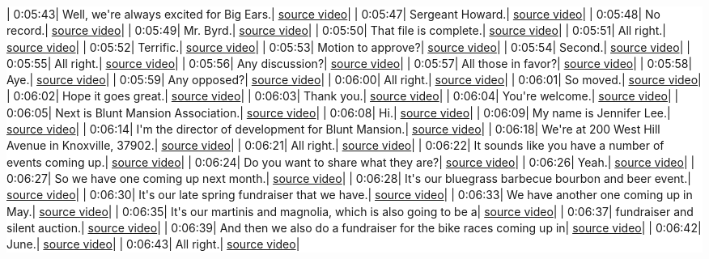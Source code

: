 | 0:05:43| Well, we're always excited for Big Ears.| [source video](https://archive.org/details/beer-brd-r-292-230321?start=343)|
| 0:05:47| Sergeant Howard.| [source video](https://archive.org/details/beer-brd-r-292-230321?start=347)|
| 0:05:48| No record.| [source video](https://archive.org/details/beer-brd-r-292-230321?start=348)|
| 0:05:49| Mr. Byrd.| [source video](https://archive.org/details/beer-brd-r-292-230321?start=349)|
| 0:05:50| That file is complete.| [source video](https://archive.org/details/beer-brd-r-292-230321?start=350)|
| 0:05:51| All right.| [source video](https://archive.org/details/beer-brd-r-292-230321?start=351)|
| 0:05:52| Terrific.| [source video](https://archive.org/details/beer-brd-r-292-230321?start=352)|
| 0:05:53| Motion to approve?| [source video](https://archive.org/details/beer-brd-r-292-230321?start=353)|
| 0:05:54| Second.| [source video](https://archive.org/details/beer-brd-r-292-230321?start=354)|
| 0:05:55| All right.| [source video](https://archive.org/details/beer-brd-r-292-230321?start=355)|
| 0:05:56| Any discussion?| [source video](https://archive.org/details/beer-brd-r-292-230321?start=356)|
| 0:05:57| All those in favor?| [source video](https://archive.org/details/beer-brd-r-292-230321?start=357)|
| 0:05:58| Aye.| [source video](https://archive.org/details/beer-brd-r-292-230321?start=358)|
| 0:05:59| Any opposed?| [source video](https://archive.org/details/beer-brd-r-292-230321?start=359)|
| 0:06:00| All right.| [source video](https://archive.org/details/beer-brd-r-292-230321?start=360)|
| 0:06:01| So moved.| [source video](https://archive.org/details/beer-brd-r-292-230321?start=361)|
| 0:06:02| Hope it goes great.| [source video](https://archive.org/details/beer-brd-r-292-230321?start=362)|
| 0:06:03| Thank you.| [source video](https://archive.org/details/beer-brd-r-292-230321?start=363)|
| 0:06:04| You're welcome.| [source video](https://archive.org/details/beer-brd-r-292-230321?start=364)|
| 0:06:05| Next is Blunt Mansion Association.| [source video](https://archive.org/details/beer-brd-r-292-230321?start=365)|
| 0:06:08| Hi.| [source video](https://archive.org/details/beer-brd-r-292-230321?start=368)|
| 0:06:09| My name is Jennifer Lee.| [source video](https://archive.org/details/beer-brd-r-292-230321?start=369)|
| 0:06:14| I'm the director of development for Blunt Mansion.| [source video](https://archive.org/details/beer-brd-r-292-230321?start=374)|
| 0:06:18| We're at 200 West Hill Avenue in Knoxville, 37902.| [source video](https://archive.org/details/beer-brd-r-292-230321?start=378)|
| 0:06:21| All right.| [source video](https://archive.org/details/beer-brd-r-292-230321?start=381)|
| 0:06:22| It sounds like you have a number of events coming up.| [source video](https://archive.org/details/beer-brd-r-292-230321?start=382)|
| 0:06:24| Do you want to share what they are?| [source video](https://archive.org/details/beer-brd-r-292-230321?start=384)|
| 0:06:26| Yeah.| [source video](https://archive.org/details/beer-brd-r-292-230321?start=386)|
| 0:06:27| So we have one coming up next month.| [source video](https://archive.org/details/beer-brd-r-292-230321?start=387)|
| 0:06:28| It's our bluegrass barbecue bourbon and beer event.| [source video](https://archive.org/details/beer-brd-r-292-230321?start=388)|
| 0:06:30| It's our late spring fundraiser that we have.| [source video](https://archive.org/details/beer-brd-r-292-230321?start=390)|
| 0:06:33| We have another one coming up in May.| [source video](https://archive.org/details/beer-brd-r-292-230321?start=393)|
| 0:06:35| It's our martinis and magnolia, which is also going to be a| [source video](https://archive.org/details/beer-brd-r-292-230321?start=395)|
| 0:06:37| fundraiser and silent auction.| [source video](https://archive.org/details/beer-brd-r-292-230321?start=397)|
| 0:06:39| And then we also do a fundraiser for the bike races coming up in| [source video](https://archive.org/details/beer-brd-r-292-230321?start=399)|
| 0:06:42| June.| [source video](https://archive.org/details/beer-brd-r-292-230321?start=402)|
| 0:06:43| All right.| [source video](https://archive.org/details/beer-brd-r-292-230321?start=403)|